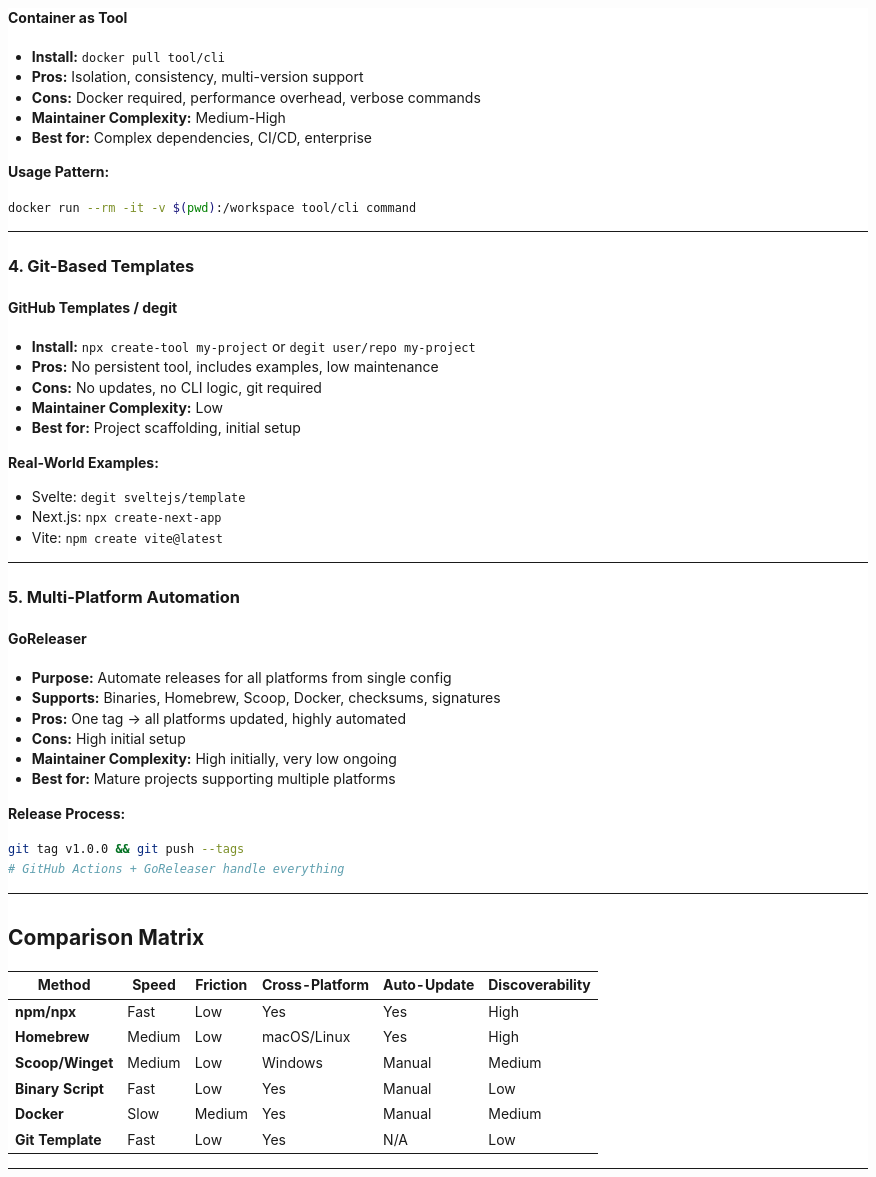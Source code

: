 #### Container as Tool
- **Install:** `docker pull tool/cli`
- **Pros:** Isolation, consistency, multi-version support
- **Cons:** Docker required, performance overhead, verbose commands
- **Maintainer Complexity:** Medium-High
- **Best for:** Complex dependencies, CI/CD, enterprise

**Usage Pattern:**
```bash
docker run --rm -it -v $(pwd):/workspace tool/cli command
```

---

### 4. Git-Based Templates

#### GitHub Templates / degit
- **Install:** `npx create-tool my-project` or `degit user/repo my-project`
- **Pros:** No persistent tool, includes examples, low maintenance
- **Cons:** No updates, no CLI logic, git required
- **Maintainer Complexity:** Low
- **Best for:** Project scaffolding, initial setup

**Real-World Examples:**
- Svelte: `degit sveltejs/template`
- Next.js: `npx create-next-app`
- Vite: `npm create vite@latest`

---

### 5. Multi-Platform Automation

#### GoReleaser
- **Purpose:** Automate releases for all platforms from single config
- **Supports:** Binaries, Homebrew, Scoop, Docker, checksums, signatures
- **Pros:** One tag → all platforms updated, highly automated
- **Cons:** High initial setup
- **Maintainer Complexity:** High initially, very low ongoing
- **Best for:** Mature projects supporting multiple platforms

**Release Process:**
```bash
git tag v1.0.0 && git push --tags
# GitHub Actions + GoReleaser handle everything
```

---

## Comparison Matrix

| Method | Speed | Friction | Cross-Platform | Auto-Update | Discoverability |
|--------|-------|----------|----------------|-------------|-----------------|
| **npm/npx** | Fast | Low | Yes | Yes | High |
| **Homebrew** | Medium | Low | macOS/Linux | Yes | High |
| **Scoop/Winget** | Medium | Low | Windows | Manual | Medium |
| **Binary Script** | Fast | Low | Yes | Manual | Low |
| **Docker** | Slow | Medium | Yes | Manual | Medium |
| **Git Template** | Fast | Low | Yes | N/A | Low |

---